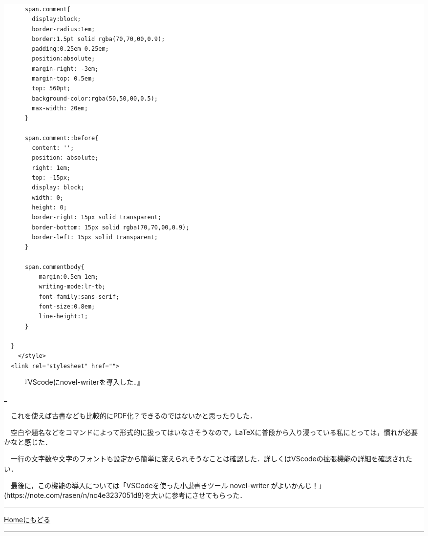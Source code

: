           span.comment{
            display:block;
            border-radius:1em;
            border:1.5pt solid rgba(70,70,00,0.9);
            padding:0.25em 0.25em;
            position:absolute;
            margin-right: -3em;
            margin-top: 0.5em;
            top: 560pt;
            background-color:rgba(50,50,00,0.5);
            max-width: 20em;
          }

          span.comment::before{
            content: '';
            position: absolute;
            right: 1em;
            top: -15px;
            display: block;
            width: 0;
            height: 0;
            border-right: 15px solid transparent;
            border-bottom: 15px solid rgba(70,70,00,0.9);
            border-left: 15px solid transparent;
          }

          span.commentbody{
              margin:0.5em 1em;
              writing-mode:lr-tb;
              font-family:sans-serif;
              font-size:0.8em;
              line-height:1;
          }
  
      }
        </style>
      <link rel="stylesheet" href="">
  </head>
  <body>
  <p>　　　『VScodeにnovel-writerを導入した．』</p><p class="blank">_</p><p>　これを使えば古書なども比較的にPDF化？できるのではないかと思ったりした．</p><p>　空白や題名などをコマンドによって形式的に扱ってはいなさそうなので，LaTeXに普段から入り浸っている私にとっては，慣れが必要かなと感じた．</p><p>　一行の文字数や文字のフォントも設定から簡単に変えられそうなことは確認した．詳しくはVScodeの拡張機能の詳細を確認されたい．</p><p>　最後に，この機能の導入については「VSCodeを使った小説書きツール novel-writer がよいかんじ！」(https://note.com/rasen/n/nc4e3237051d8)を大いに参考にさせてもらった．<span id="cursor"></span></p>
  
  <script>
  
  setTimeout( (function(){
      var width = document.body.clientWidth;
      var cursor = document.getElementById('cursor');
      var panelWidth = window.innerWidth;
      var scrollEnd = cursor.offsetLeft - width + (panelWidth / 2);
      window.scrollTo( scrollEnd , scrollEnd);
      console.log(width, cursor, panelWidth, scrollEnd);
  }), 1);

</script>
  </body>
  </html>
  
---

[Homeにもどる](https://koutya0akari.github.io/)

---